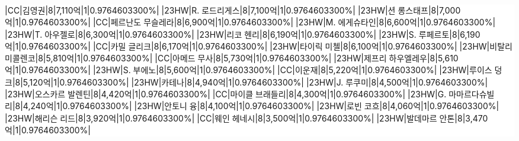 |CC|김영권|8|7,110억|1|0.9764603300%|
|23HW|R. 로드리게스|8|7,100억|1|0.9764603300%|
|23HW|션 롱스태프|8|7,000억|1|0.9764603300%|
|CC|페르난도 무슬레라|8|6,900억|1|0.9764603300%|
|23HW|M. 에게슈타인|8|6,600억|1|0.9764603300%|
|23HW|T. 아우젤로|8|6,300억|1|0.9764603300%|
|23HW|리코 헨리|8|6,190억|1|0.9764603300%|
|23HW|S. 루페르토|8|6,190억|1|0.9764603300%|
|CC|카밀 글리크|8|6,170억|1|0.9764603300%|
|23HW|타이릭 미첼|8|6,100억|1|0.9764603300%|
|23HW|비탈리 미콜렌코|8|5,810억|1|0.9764603300%|
|CC|아메드 무사|8|5,730억|1|0.9764603300%|
|23HW|제프리 하우엘레우|8|5,610억|1|0.9764603300%|
|23HW|S. 부에노|8|5,600억|1|0.9764603300%|
|CC|이운재|8|5,220억|1|0.9764603300%|
|23HW|루이스 덩크|8|5,120억|1|0.9764603300%|
|23HW|카테나|8|4,940억|1|0.9764603300%|
|23HW|J. 루쿠미|8|4,500억|1|0.9764603300%|
|23HW|오스카르 발렌틴|8|4,420억|1|0.9764603300%|
|CC|마이클 브래들리|8|4,300억|1|0.9764603300%|
|23HW|G. 마마르다슈빌리|8|4,240억|1|0.9764603300%|
|23HW|안토니 융|8|4,100억|1|0.9764603300%|
|23HW|로빈 코흐|8|4,060억|1|0.9764603300%|
|23HW|해리슨 리드|8|3,920억|1|0.9764603300%|
|CC|웨인 헤네시|8|3,500억|1|0.9764603300%|
|23HW|발데마르 안톤|8|3,470억|1|0.9764603300%|
